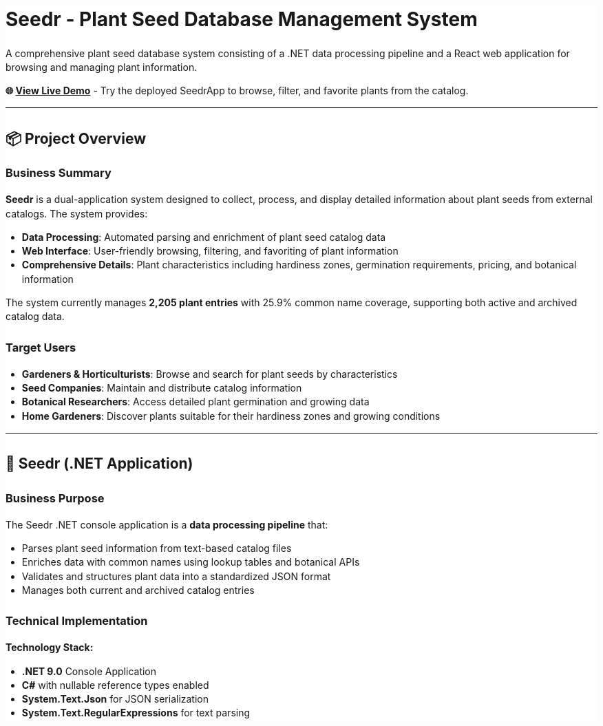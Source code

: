 # Seedr - Plant Seed Database Management System

A comprehensive plant seed database system consisting of a .NET data processing pipeline and a React web application for browsing and managing plant information.

**🌐 [View Live Demo](https://mrseedr.netlify.app/)** - Try the deployed SeedrApp to browse, filter, and favorite plants from the catalog.

---

## 📦 Project Overview

### Business Summary

**Seedr** is a dual-application system designed to collect, process, and display detailed information about plant seeds from external catalogs. The system provides:

- **Data Processing**: Automated parsing and enrichment of plant seed catalog data
- **Web Interface**: User-friendly browsing, filtering, and favoriting of plant information
- **Comprehensive Details**: Plant characteristics including hardiness zones, germination requirements, pricing, and botanical information

The system currently manages **2,205 plant entries** with 25.9% common name coverage, supporting both active and archived catalog data.

### Target Users

- **Gardeners & Horticulturists**: Browse and search for plant seeds by characteristics
- **Seed Companies**: Maintain and distribute catalog information
- **Botanical Researchers**: Access detailed plant germination and growing data
- **Home Gardeners**: Discover plants suitable for their hardiness zones and growing conditions

---

## 🌱 Seedr (.NET Application)

### Business Purpose

The Seedr .NET console application is a **data processing pipeline** that:
- Parses plant seed information from text-based catalog files
- Enriches data with common names using lookup tables and botanical APIs
- Validates and structures plant data into a standardized JSON format
- Manages both current and archived catalog entries

### Technical Implementation

**Technology Stack:**
- **.NET 9.0** Console Application
- **C#** with nullable reference types enabled
- **System.Text.Json** for JSON serialization
- **System.Text.RegularExpressions** for text parsing
